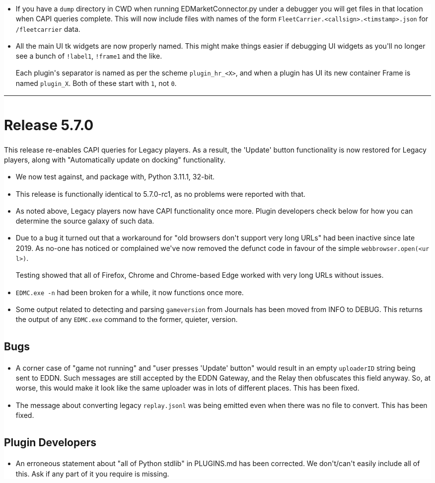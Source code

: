 * If you have a `dump` directory in CWD when running EDMarketConnector.py under
  a debugger you will get files in that location when CAPI queries complete.
  This will now include files with names of the form
  `FleetCarrier.<callsign>.<timstamp>.json` for `/fleetcarrier` data.

* All the main UI tk widgets are now properly named.  This might make things
  easier if debugging UI widgets as you'll no longer see a bunch of `!label1`,
  `!frame1` and the like.

  Each plugin's separator is named as per the scheme `plugin_hr_<X>`, and when
  a plugin has UI its new container Frame is named `plugin_X`.  Both of these
  start with `1`, not `0`.

---

Release 5.7.0
===
This release re-enables CAPI queries for Legacy players.  As a result, the
'Update' button functionality is now restored for Legacy players, along with
"Automatically update on docking" functionality.

* We now test against, and package with, Python 3.11.1, 32-bit.

* This release is functionally identical to 5.7.0-rc1, as no problems were
  reported with that.

* As noted above, Legacy players now have CAPI functionality once more.
  Plugin developers check below for how you can determine the source galaxy
  of such data.

* Due to a bug it turned out that a workaround for "old browsers don't support
  very long URLs" had been inactive since late 2019.  As no-one has noticed
  or complained we've now removed the defunct code in favour of the simple
  `webbrowser.open(<url>)`.

  Testing showed that all of Firefox, Chrome and Chrome-based Edge worked with
  very long URLs without issues.

* `EDMC.exe -n` had been broken for a while, it now functions once more.

* Some output related to detecting and parsing `gameversion` from Journals
  has been moved from INFO to DEBUG.  This returns the output of any `EDMC.exe`
  command to the former, quieter, version.

Bugs
---
* A corner case of "game not running" and "user presses 'Update' button" would
  result in an empty `uploaderID` string being sent to EDDN.  Such messages are
  still accepted by the EDDN Gateway, and the Relay then obfuscates this field
  anyway.  So, at worse, this would make it look like the same uploader was in
  lots of different places.  This has been fixed.

* The message about converting legacy `replay.jsonl` was being emitted even
  when there was no file to convert.  This has been fixed.

Plugin Developers
---
* An erroneous statement about "all of Python stdlib" in PLUGINS.md has been
  corrected.  We don't/can't easily include all of this.  Ask if any part of it
  you require is missing.
